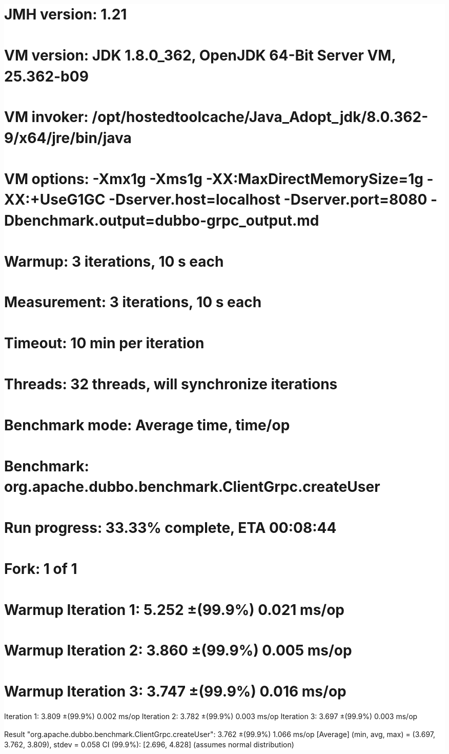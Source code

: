 
# JMH version: 1.21
# VM version: JDK 1.8.0_362, OpenJDK 64-Bit Server VM, 25.362-b09
# VM invoker: /opt/hostedtoolcache/Java_Adopt_jdk/8.0.362-9/x64/jre/bin/java
# VM options: -Xmx1g -Xms1g -XX:MaxDirectMemorySize=1g -XX:+UseG1GC -Dserver.host=localhost -Dserver.port=8080 -Dbenchmark.output=dubbo-grpc_output.md
# Warmup: 3 iterations, 10 s each
# Measurement: 3 iterations, 10 s each
# Timeout: 10 min per iteration
# Threads: 32 threads, will synchronize iterations
# Benchmark mode: Average time, time/op
# Benchmark: org.apache.dubbo.benchmark.ClientGrpc.createUser

# Run progress: 33.33% complete, ETA 00:08:44
# Fork: 1 of 1
# Warmup Iteration   1: 5.252 ±(99.9%) 0.021 ms/op
# Warmup Iteration   2: 3.860 ±(99.9%) 0.005 ms/op
# Warmup Iteration   3: 3.747 ±(99.9%) 0.016 ms/op
Iteration   1: 3.809 ±(99.9%) 0.002 ms/op
Iteration   2: 3.782 ±(99.9%) 0.003 ms/op
Iteration   3: 3.697 ±(99.9%) 0.003 ms/op


Result "org.apache.dubbo.benchmark.ClientGrpc.createUser":
  3.762 ±(99.9%) 1.066 ms/op [Average]
  (min, avg, max) = (3.697, 3.762, 3.809), stdev = 0.058
  CI (99.9%): [2.696, 4.828] (assumes normal distribution)
